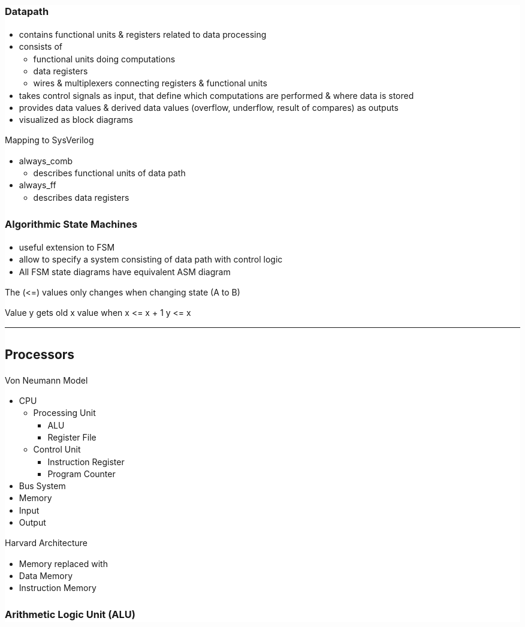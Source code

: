 ### Datapath

- contains functional units & registers related to data processing
- consists of
  - functional units doing computations
  - data registers
  - wires & multiplexers connecting registers & functional units
- takes control signals as input, that define which computations are performed & where data is stored
- provides data values & derived data values (overflow, underflow, result of compares) as outputs
- visualized as block diagrams

Mapping to SysVerilog
- always_comb
  - describes functional units of data path
- always_ff
  - describes data registers

### Algorithmic State Machines

- useful extension to FSM
- allow to specify a system consisting of data path with control logic
- All FSM state diagrams have equivalent ASM diagram

The (<=) values only changes when changing state (A to B)

Value y gets old x value when
  x <= x + 1
  y <= x

---

## Processors

Von Neumann Model
- CPU
  - Processing Unit
    - ALU
    - Register File
  - Control Unit
    - Instruction Register
    - Program Counter
- Bus System
- Memory
- Input
- Output

Harvard Architecture
- Memory replaced with
- Data Memory
- Instruction Memory

### Arithmetic Logic Unit (ALU)
